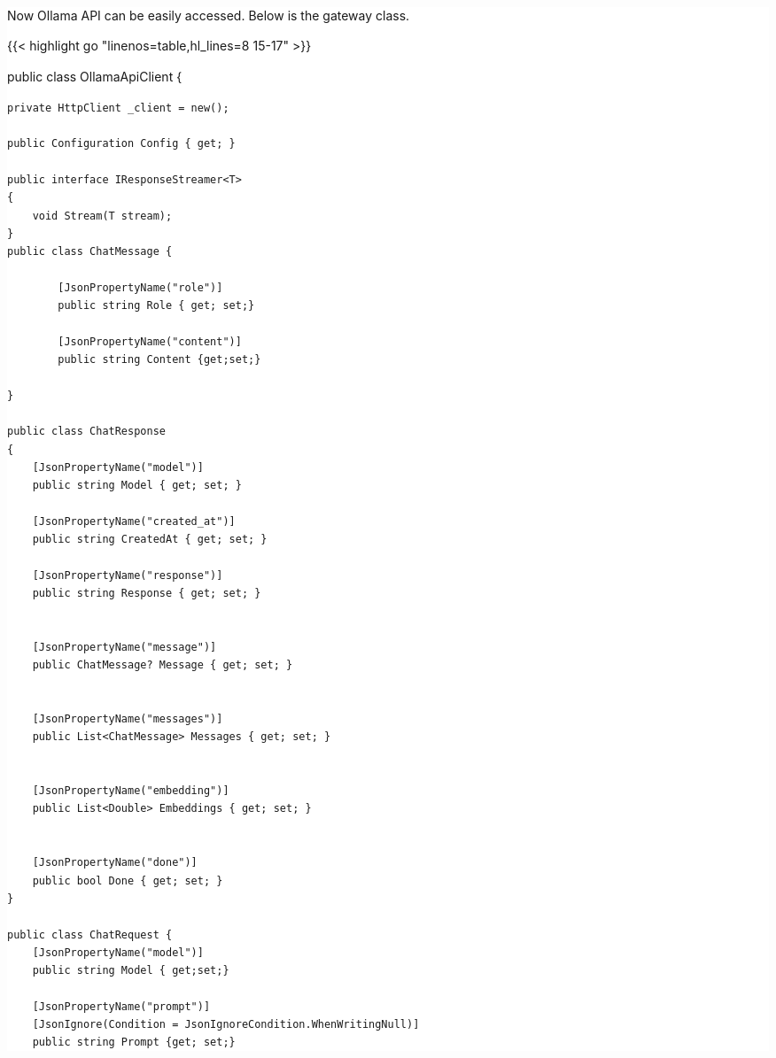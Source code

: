 Now Ollama API can be easily accessed. Below is the gateway class.

{{< highlight go "linenos=table,hl_lines=8 15-17" >}}

public class OllamaApiClient 
{

    private HttpClient _client = new();

	public Configuration Config { get; }

	public interface IResponseStreamer<T>
	{
		void Stream(T stream);
	}
	public class ChatMessage { 

			[JsonPropertyName("role")]
			public string Role { get; set;}
			
			[JsonPropertyName("content")]
			public string Content {get;set;}

	}

	public class ChatResponse
	{
		[JsonPropertyName("model")]
		public string Model { get; set; }

		[JsonPropertyName("created_at")]
		public string CreatedAt { get; set; }

		[JsonPropertyName("response")]
		public string Response { get; set; }


		[JsonPropertyName("message")]
		public ChatMessage? Message { get; set; }


		[JsonPropertyName("messages")]
		public List<ChatMessage> Messages { get; set; }


		[JsonPropertyName("embedding")]
		public List<Double> Embeddings { get; set; }


		[JsonPropertyName("done")]
		public bool Done { get; set; }
	}

	public class ChatRequest { 
		[JsonPropertyName("model")]
		public string Model { get;set;}

		[JsonPropertyName("prompt")]
		[JsonIgnore(Condition = JsonIgnoreCondition.WhenWritingNull)]
		public string Prompt {get; set;}
